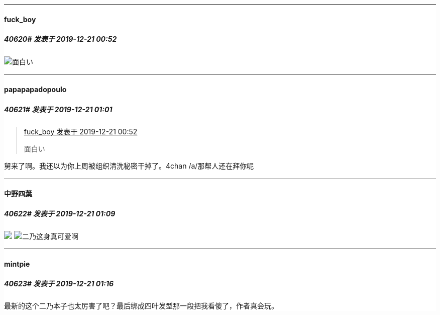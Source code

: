 





*****

####  fuck_boy  
##### 40620#       发表于 2019-12-21 00:52



<img src="https://static.saraba1st.com/image/smiley/face2017/067.png" referrerpolicy="no-referrer">面白い







*****

####  papapapadopoulo  
##### 40621#       发表于 2019-12-21 01:01



<blockquote><a href="httphttps://bbs.saraba1st.com/2b/forum.php?mod=redirect&amp;goto=findpost&amp;pid=45934835&amp;ptid=1831320" target="_blank">fuck_boy 发表于 2019-12-21 00:52</a>

面白い</blockquote>
舅来了啊。我还以为你上周被组织清洗秘密干掉了。4chan /a/那帮人还在拜你呢







*****

####  中野四葉  
##### 40622#       发表于 2019-12-21 01:09



<img src="https://i.loli.net/2019/12/21/yB6nEIr9aXiF34V.jpg" referrerpolicy="no-referrer">
<img src="https://static.saraba1st.com/image/smiley/face2017/072.png" referrerpolicy="no-referrer">二乃这身真可爱啊







*****

####  mintpie  
##### 40623#       发表于 2019-12-21 01:16




最新的这个二乃本子也太厉害了吧？最后绑成四叶发型那一段把我看傻了，作者真会玩。
